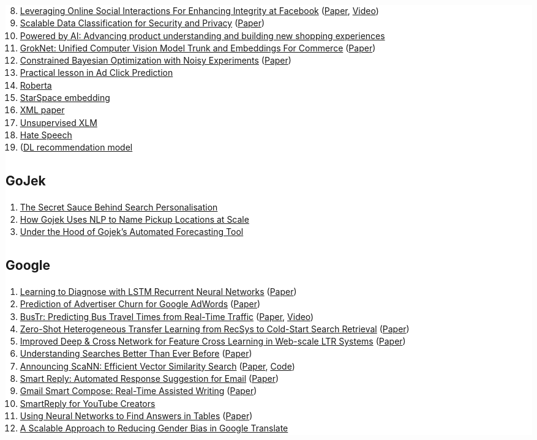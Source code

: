 8. [Leveraging Online Social Interactions For Enhancing Integrity at Facebook](https://research.fb.com/blog/2020/08/leveraging-online-social-interactions-for-enhancing-integrity-at-facebook/) ([Paper](https://research.fb.com/wp-content/uploads/2020/08/TIES-Temporal-Interaction-Embeddings-For-Enhancing-Social-Media-Integrity-At-Facebook.pdf), [Video](https://crossminds.ai/video/5f3369780576dd25aef288cf/)) 
9. [Scalable Data Classification for Security and Privacy](https://engineering.fb.com/security/data-classification-system/) ([Paper](https://arxiv.org/pdf/2006.14109.pdf))
10. [Powered by AI: Advancing product understanding and building new shopping experiences](https://ai.facebook.com/blog/powered-by-ai-advancing-product-understanding-and-building-new-shopping-experiences/)
11. [GrokNet: Unified Computer Vision Model Trunk and Embeddings For Commerce](https://ai.facebook.com/research/publications/groknet-unified-computer-vision-model-trunk-and-embeddings-for-commerce/) ([Paper](https://scontent-sea1-1.xx.fbcdn.net/v/t39.8562-6/99353320_565175057533429_3886205100842024960_n.pdf?_nc_cat=110&_nc_sid=ae5e01&_nc_ohc=WQBaZy1gnmUAX8Ecqtt&_nc_ht=scontent-sea1-1.xx&oh=cab2f11dd9154d817149cb73e8b692a8&oe=5F5A3778))
12. [Constrained Bayesian Optimization with Noisy Experiments](https://research.fb.com/publications/constrained-bayesian-optimization-with-noisy-experiments/) ([Paper](https://arxiv.org/pdf/1706.07094.pdf))
13. [Practical lesson in Ad Click Prediction](https://research.fb.com/wp-content/uploads/2016/11/practical-lessons-from-predicting-clicks-on-ads-at-facebook.pdf)
14. [Roberta](https://arxiv.org/pdf/1907.11692.pdf)
15. [StarSpace embedding](https://arxiv.org/pdf/1709.03856.pdf)
16. [XML paper](https://arxiv.org/pdf/1911.01464.pdf)
17. [Unsupervised XLM](https://arxiv.org/pdf/1911.02116.pdf)
18. [Hate Speech](https://ai.facebook.com/blog/ai-advances-to-better-detect-hate-speech/)
19. ([DL recommendation model](https://ai.facebook.com/blog/dlrm-an-advanced-open-source-deep-learning-recommendation-model/)
## GoJek
1. [The Secret Sauce Behind Search Personalisation](https://blog.gojekengineering.com/the-secret-sauce-behind-search-personalisation-a856fb83c2f)
2. [How Gojek Uses NLP to Name Pickup Locations at Scale](https://blog.gojekengineering.com/how-gojek-uses-nlp-to-name-pickup-locations-at-scale-ffdb249d1433)
3. [Under the Hood of Gojek’s Automated Forecasting Tool](https://blog.gojekengineering.com/under-the-hood-of-gojeks-automated-forecasting-tool-3ddb24ad29f1)

## Google
1. [Learning to Diagnose with LSTM Recurrent Neural Networks](https://arxiv.org/abs/1511.03677) ([Paper](https://arxiv.org/pdf/1511.03677.pdf))
2. [Prediction of Advertiser Churn for Google AdWords](https://research.google/pubs/pub36678/) ([Paper](https://storage.googleapis.com/pub-tools-public-publication-data/pdf/36678.pdf))
3. [BusTr: Predicting Bus Travel Times from Real-Time Traffic](https://dl.acm.org/doi/abs/10.1145/3394486.3403376) ([Paper](https://dl.acm.org/doi/pdf/10.1145/3394486.3403376), [Video](https://crossminds.ai/video/5f3369790576dd25aef288db/))
4. [Zero-Shot Heterogeneous Transfer Learning from RecSys to Cold-Start Search Retrieval](https://arxiv.org/abs/2008.02930) ([Paper](https://arxiv.org/pdf/2008.02930.pdf))
5. [Improved Deep & Cross Network for Feature Cross Learning in Web-scale LTR Systems](https://arxiv.org/abs/2008.13535) ([Paper](https://arxiv.org/pdf/2008.13535.pdf))
6. [Understanding Searches Better Than Ever Before](https://www.blog.google/products/search/search-language-understanding-bert/) ([Paper](https://arxiv.org/pdf/1810.04805.pdf))
7. [Announcing ScaNN: Efficient Vector Similarity Search](https://ai.googleblog.com/2020/07/announcing-scann-efficient-vector.html) ([Paper](https://arxiv.org/pdf/1908.10396.pdf), [Code](https://github.com/google-research/google-research/tree/master/scann))
8. [Smart Reply: Automated Response Suggestion for Email](https://research.google/pubs/pub45189/) ([Paper](https://storage.googleapis.com/pub-tools-public-publication-data/pdf/45189.pdf))
9. [Gmail Smart Compose: Real-Time Assisted Writing](https://arxiv.org/abs/1906.00080) ([Paper](https://arxiv.org/pdf/1906.00080.pdf))
10. [SmartReply for YouTube Creators](https://ai.googleblog.com/2020/07/smartreply-for-youtube-creators.html)
12. [Using Neural Networks to Find Answers in Tables](https://ai.googleblog.com/2020/04/using-neural-networks-to-find-answers.html) ([Paper](https://arxiv.org/pdf/2004.02349.pdf))
13. [A Scalable Approach to Reducing Gender Bias in Google Translate](https://ai.googleblog.com/2020/04/a-scalable-approach-to-reducing-gender.html)